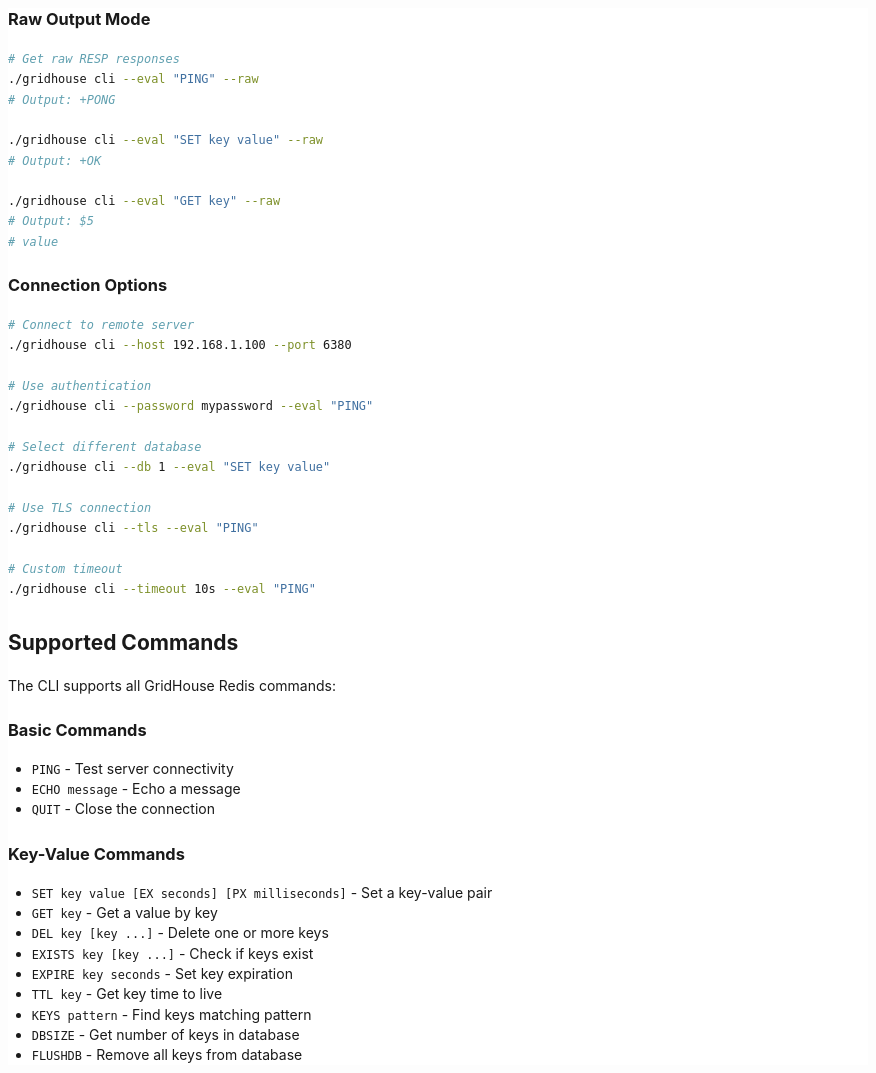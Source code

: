### Raw Output Mode
```bash
# Get raw RESP responses
./gridhouse cli --eval "PING" --raw
# Output: +PONG

./gridhouse cli --eval "SET key value" --raw
# Output: +OK

./gridhouse cli --eval "GET key" --raw
# Output: $5
# value
```

### Connection Options
```bash
# Connect to remote server
./gridhouse cli --host 192.168.1.100 --port 6380

# Use authentication
./gridhouse cli --password mypassword --eval "PING"

# Select different database
./gridhouse cli --db 1 --eval "SET key value"

# Use TLS connection
./gridhouse cli --tls --eval "PING"

# Custom timeout
./gridhouse cli --timeout 10s --eval "PING"
```

## Supported Commands

The CLI supports all GridHouse Redis commands:

### Basic Commands
- `PING` - Test server connectivity
- `ECHO message` - Echo a message
- `QUIT` - Close the connection

### Key-Value Commands
- `SET key value [EX seconds] [PX milliseconds]` - Set a key-value pair
- `GET key` - Get a value by key
- `DEL key [key ...]` - Delete one or more keys
- `EXISTS key [key ...]` - Check if keys exist
- `EXPIRE key seconds` - Set key expiration
- `TTL key` - Get key time to live
- `KEYS pattern` - Find keys matching pattern
- `DBSIZE` - Get number of keys in database
- `FLUSHDB` - Remove all keys from database

